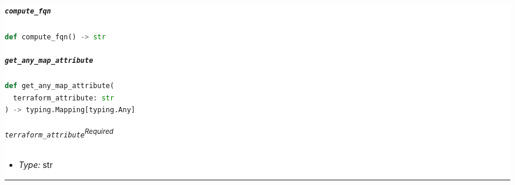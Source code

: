 
##### `compute_fqn` <a name="compute_fqn" id="rhizo-co-terraform-provider-lacework.vulnerabilityExceptionHost.VulnerabilityExceptionHostVulnerabilityCriteriaOutputReference.computeFqn"></a>

```python
def compute_fqn() -> str
```

##### `get_any_map_attribute` <a name="get_any_map_attribute" id="rhizo-co-terraform-provider-lacework.vulnerabilityExceptionHost.VulnerabilityExceptionHostVulnerabilityCriteriaOutputReference.getAnyMapAttribute"></a>

```python
def get_any_map_attribute(
  terraform_attribute: str
) -> typing.Mapping[typing.Any]
```

###### `terraform_attribute`<sup>Required</sup> <a name="terraform_attribute" id="rhizo-co-terraform-provider-lacework.vulnerabilityExceptionHost.VulnerabilityExceptionHostVulnerabilityCriteriaOutputReference.getAnyMapAttribute.parameter.terraformAttribute"></a>

- *Type:* str

---

